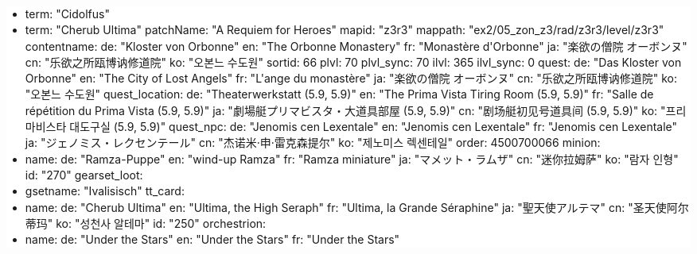   - term: "Cidolfus"
  - term: "Cherub Ultima"
patchName: "A Requiem for Heroes"
mapid: "z3r3"
mappath: "ex2/05_zon_z3/rad/z3r3/level/z3r3"
contentname:
  de: "Kloster von Orbonne"
  en: "The Orbonne Monastery"
  fr: "Monastère d'Orbonne"
  ja: "楽欲の僧院 オーボンヌ"
  cn: "乐欲之所瓯博讷修道院"
  ko: "오본느 수도원"
sortid: 66
plvl: 70
plvl_sync: 70
ilvl: 365
ilvl_sync: 0
quest:
  de: "Das Kloster von Orbonne"
  en: "The City of Lost Angels"
  fr: "L'ange du monastère"
  ja: "楽欲の僧院 オーボンヌ"
  cn: "乐欲之所瓯博讷修道院"
  ko: "오본느 수도원"
quest_location:
  de: "Theaterwerkstatt (5.9, 5.9)"
  en: "The Prima Vista Tiring Room (5.9, 5.9)"
  fr: "Salle de répétition du Prima Vista (5.9, 5.9)"
  ja: "劇場艇プリマビスタ・大道具部屋 (5.9, 5.9)"
  cn: "剧场艇初见号道具间 (5.9, 5.9)"
  ko: "프리마비스타 대도구실 (5.9, 5.9)"
quest_npc:
  de: "Jenomis cen Lexentale"
  en: "Jenomis cen Lexentale"
  fr: "Jenomis cen Lexentale"
  ja: "ジェノミス・レクセンテール"
  cn: "杰诺米·申·雷克森提尔"
  ko: "제노미스 렉센테일"
order: 4500700066
minion:
  - name:
      de: "Ramza-Puppe"
      en: "wind-up Ramza"
      fr: "Ramza miniature"
      ja: "マメット・ラムザ"
      cn: "迷你拉姆萨"
      ko: "람자 인형"
    id: "270"
gearset_loot:
  - gsetname: "Ivalisisch"
tt_card:
  - name:
      de: "Cherub Ultima"
      en: "Ultima, the High Seraph"
      fr: "Ultima, la Grande Séraphine"
      ja: "聖天使アルテマ"
      cn: "圣天使阿尔蒂玛"
      ko: "성천사 알테마"
    id: "250"
orchestrion:
  - name:
      de: "Under the Stars"
      en: "Under the Stars"
      fr: "Under the Stars"